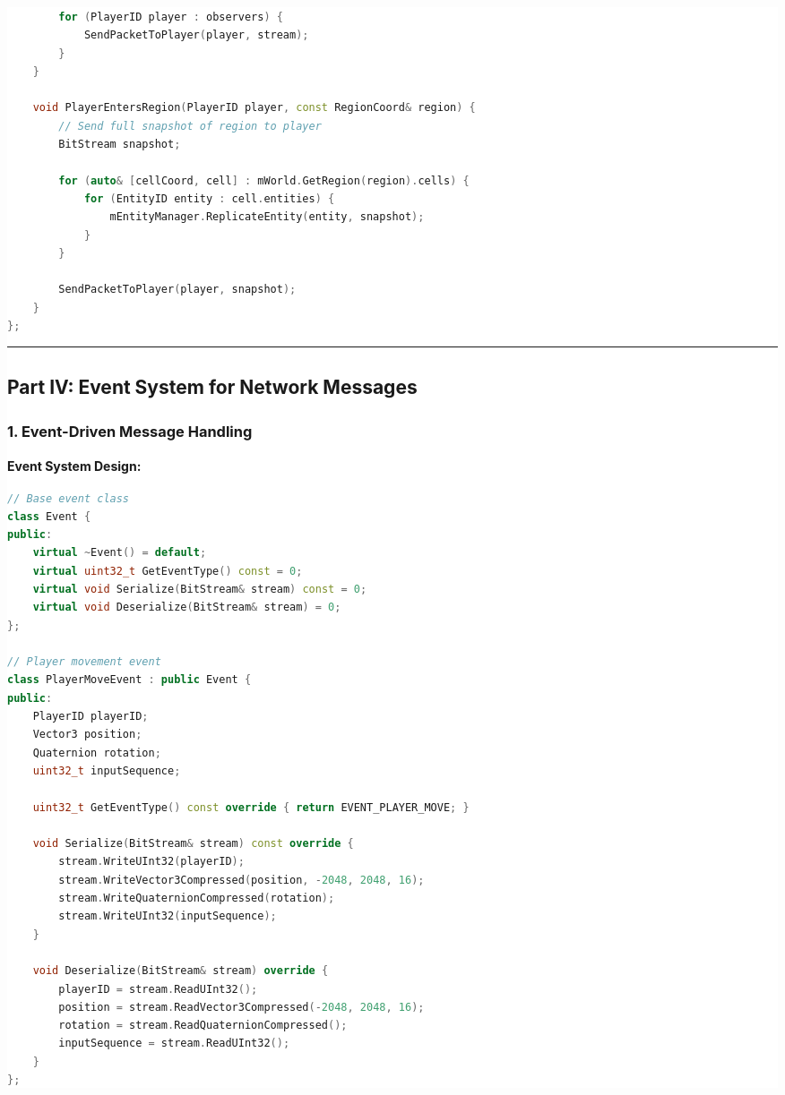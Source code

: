 ```cpp
        for (PlayerID player : observers) {
            SendPacketToPlayer(player, stream);
        }
    }
    
    void PlayerEntersRegion(PlayerID player, const RegionCoord& region) {
        // Send full snapshot of region to player
        BitStream snapshot;
        
        for (auto& [cellCoord, cell] : mWorld.GetRegion(region).cells) {
            for (EntityID entity : cell.entities) {
                mEntityManager.ReplicateEntity(entity, snapshot);
            }
        }
        
        SendPacketToPlayer(player, snapshot);
    }
};
```

---

## Part IV: Event System for Network Messages

### 1. Event-Driven Message Handling

**Event System Design:**

```cpp
// Base event class
class Event {
public:
    virtual ~Event() = default;
    virtual uint32_t GetEventType() const = 0;
    virtual void Serialize(BitStream& stream) const = 0;
    virtual void Deserialize(BitStream& stream) = 0;
};

// Player movement event
class PlayerMoveEvent : public Event {
public:
    PlayerID playerID;
    Vector3 position;
    Quaternion rotation;
    uint32_t inputSequence;
    
    uint32_t GetEventType() const override { return EVENT_PLAYER_MOVE; }
    
    void Serialize(BitStream& stream) const override {
        stream.WriteUInt32(playerID);
        stream.WriteVector3Compressed(position, -2048, 2048, 16);
        stream.WriteQuaternionCompressed(rotation);
        stream.WriteUInt32(inputSequence);
    }
    
    void Deserialize(BitStream& stream) override {
        playerID = stream.ReadUInt32();
        position = stream.ReadVector3Compressed(-2048, 2048, 16);
        rotation = stream.ReadQuaternionCompressed();
        inputSequence = stream.ReadUInt32();
    }
};

```
